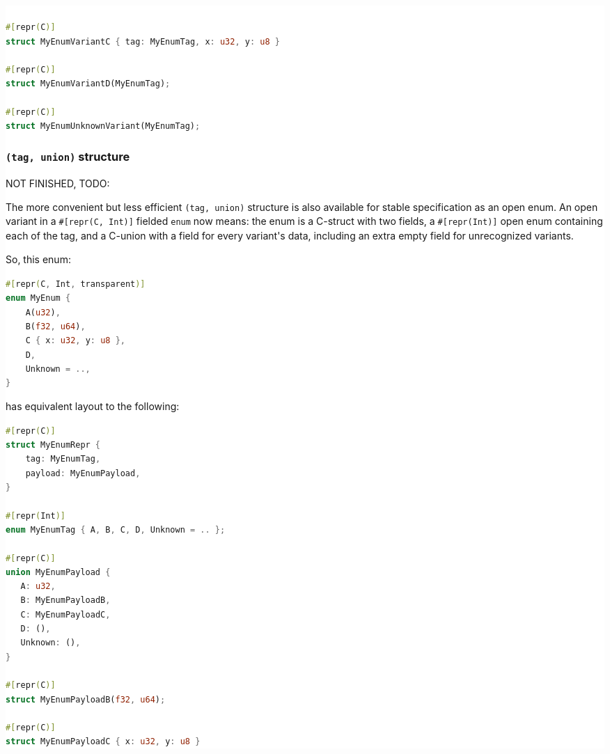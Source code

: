 ```rust

#[repr(C)]
struct MyEnumVariantC { tag: MyEnumTag, x: u32, y: u8 }

#[repr(C)]
struct MyEnumVariantD(MyEnumTag);

#[repr(C)]
struct MyEnumUnknownVariant(MyEnumTag);
```

### `(tag, union)` structure

NOT FINISHED, TODO:

The more convenient but less efficient `(tag, union)` structure is also
available for stable specification as an open enum. An open variant in a
`#[repr(C, Int)]` fielded `enum` now means: the enum is a C-struct with two
fields, a `#[repr(Int)]` open enum containing each of the tag, and a C-union
with a field for every variant's data, including an extra empty field for
unrecognized variants.

So, this enum:

```rust
#[repr(C, Int, transparent)]
enum MyEnum {
    A(u32),
    B(f32, u64),
    C { x: u32, y: u8 },
    D,
    Unknown = ..,
}
```

has equivalent layout to the following:

```rust
#[repr(C)]
struct MyEnumRepr {
    tag: MyEnumTag,
    payload: MyEnumPayload,
}

#[repr(Int)]
enum MyEnumTag { A, B, C, D, Unknown = .. };

#[repr(C)]
union MyEnumPayload {
   A: u32,
   B: MyEnumPayloadB,
   C: MyEnumPayloadC,
   D: (),
   Unknown: (),
}

#[repr(C)]
struct MyEnumPayloadB(f32, u64);

#[repr(C)]
struct MyEnumPayloadC { x: u32, y: u8 }
```


[ub]: https://doc.rust-lang.org/reference/behavior-considered-undefined.html
[repr-c-fieldless]: https://doc.rust-lang.org/reference/type-layout.html#reprc-field-less-enums
[non-exhaustive-ub]: https://github.com/rust-lang/rust-bindgen/issues/1763
[npo]: https://doc.rust-lang.org/std/option/#representation
[rfc-2195]: 2195-really-tagged-unions.md#guide-level-explanation
[`mem::Discriminant`]: https://doc.rust-lang.org/core/mem/struct.Discriminant.html
[E0004]: https://doc.rust-lang.org/stable/error-index.html#E0004
[acord-xml]: https://docs.oracle.com/cd/B40099_02/books/ConnACORDFINS/ConnACORDFINSApp_DataType10.html
[cpp-scoped-enums]: https://en.cppreference.com/w/cpp/language/enum#Scoped_enumerations
[cs-open-enums]: https://learn.microsoft.com/en-us/dotnet/csharp/language-reference/builtin-types/enum#conversions
[cs-closed-enums]: https://github.com/dotnet/csharplang/issues/3179
[protobuf-enum]: https://developers.google.com/protocol-buffers/docs/reference/cpp-generated#enum
[bindgen-ub]: https://github.com/rust-lang/rust/issues/36927
[icu4x-props]: https://github.com/unicode-org/icu4x/blob/ff1d4b370b834281e3524118fb41883341a7e2bd/components/properties/src/props.rs#L56-L106
[newtype-enum-crate]: https://crates.io/crates/newtype-enum
[open-enum]: https://crates.io/crates/open-enum
[opentitanlib-unknown]: https://github.com/lowRISC/opentitan/blob/master/sw/host/opentitanlib/src/util/unknown.rs
[winapi-enum]: https://github.com/retep998/winapi-rs/blob/77426a9776f4328d2842175038327c586d5111fd/src/macros.rs#L358-L380
[rest-pattern]: https://doc.rust-lang.org/reference/patterns.html?highlight=rest#rest-patterns
[wildcard-pattern]: https://doc.rust-lang.org/reference/patterns.html?highlight=rest#wildcard-pattern